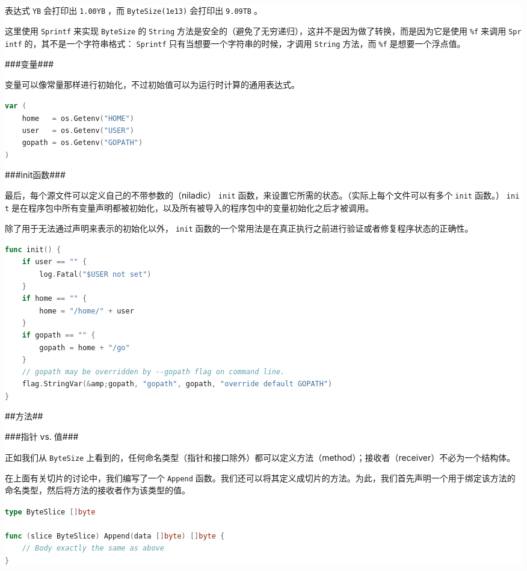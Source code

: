 表达式 ` YB ` 会打印出 ` 1.00YB ` ，而 ` ByteSize(1e13) ` 会打印出 ` 9.09TB ` 。

这里使用 ` Sprintf ` 来实现 ` ByteSize ` 的 ` String ` 方法是安全的（避免了无穷递归），这并不是因为做了转换，而是因为它是使用 ` %f ` 来调用 ` Sprintf ` 的，其不是一个字符串格式： ` Sprintf ` 只有当想要一个字符串的时候，才调用 ` String ` 方法，而 ` %f ` 是想要一个浮点值。

###变量###

变量可以像常量那样进行初始化，不过初始值可以为运行时计算的通用表达式。

```go
var (
    home   = os.Getenv("HOME")
    user   = os.Getenv("USER")
    gopath = os.Getenv("GOPATH")
)

```

###init函数###

最后，每个源文件可以定义自己的不带参数的（niladic） ` init ` 函数，来设置它所需的状态。（实际上每个文件可以有多个 ` init ` 函数。） ` init ` 是在程序包中所有变量声明都被初始化，以及所有被导入的程序包中的变量初始化之后才被调用。

除了用于无法通过声明来表示的初始化以外， ` init ` 函数的一个常用法是在真正执行之前进行验证或者修复程序状态的正确性。

```go
func init() {
    if user == "" {
        log.Fatal("$USER not set")
    }
    if home == "" {
        home = "/home/" + user
    }
    if gopath == "" {
        gopath = home + "/go"
    }
    // gopath may be overridden by --gopath flag on command line.
    flag.StringVar(&amp;gopath, "gopath", gopath, "override default GOPATH")
}

```

##方法##

###指针 vs. 值###

正如我们从 ` ByteSize ` 上看到的，任何命名类型（指针和接口除外）都可以定义方法（method）；接收者（receiver）不必为一个结构体。

在上面有关切片的讨论中，我们编写了一个 ` Append ` 函数。我们还可以将其定义成切片的方法。为此，我们首先声明一个用于绑定该方法的命名类型，然后将方法的接收者作为该类型的值。

```go
type ByteSlice []byte

func (slice ByteSlice) Append(data []byte) []byte {
    // Body exactly the same as above
}

```
